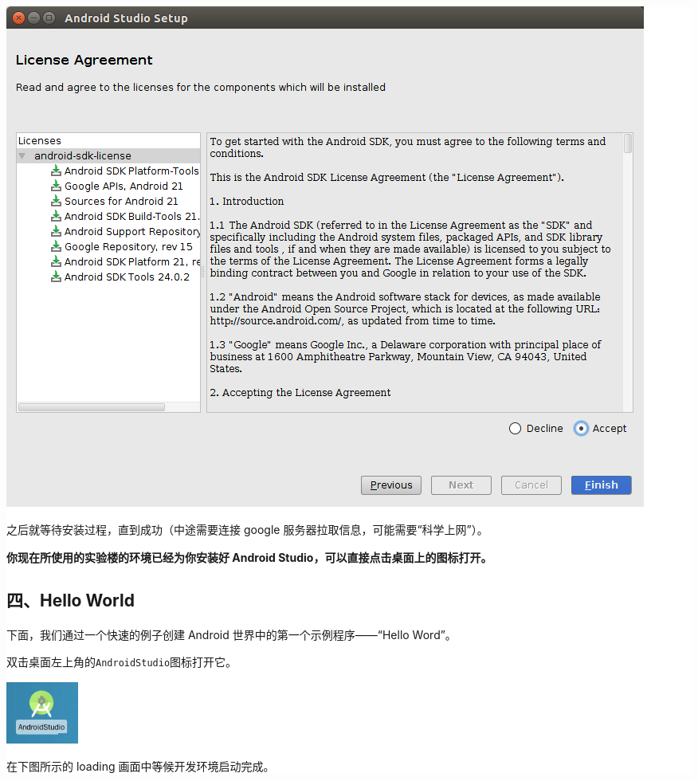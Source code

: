 ![img](img/d769f1124d4f57e783f53a665a9b0f8b.jpg)

之后就等待安装过程，直到成功（中途需要连接 google 服务器拉取信息，可能需要“科学上网”）。

**你现在所使用的实验楼的环境已经为你安装好 Android Studio，可以直接点击桌面上的图标打开。**

## 四、Hello World

下面，我们通过一个快速的例子创建 Android 世界中的第一个示例程序——“Hello Word”。

双击桌面左上角的`AndroidStudio`图标打开它。

![此处输入图片的描述](img/2840cefb1c4e6371bb415f5c7ee9a76b.jpg)

在下图所示的 loading 画面中等候开发环境启动完成。
